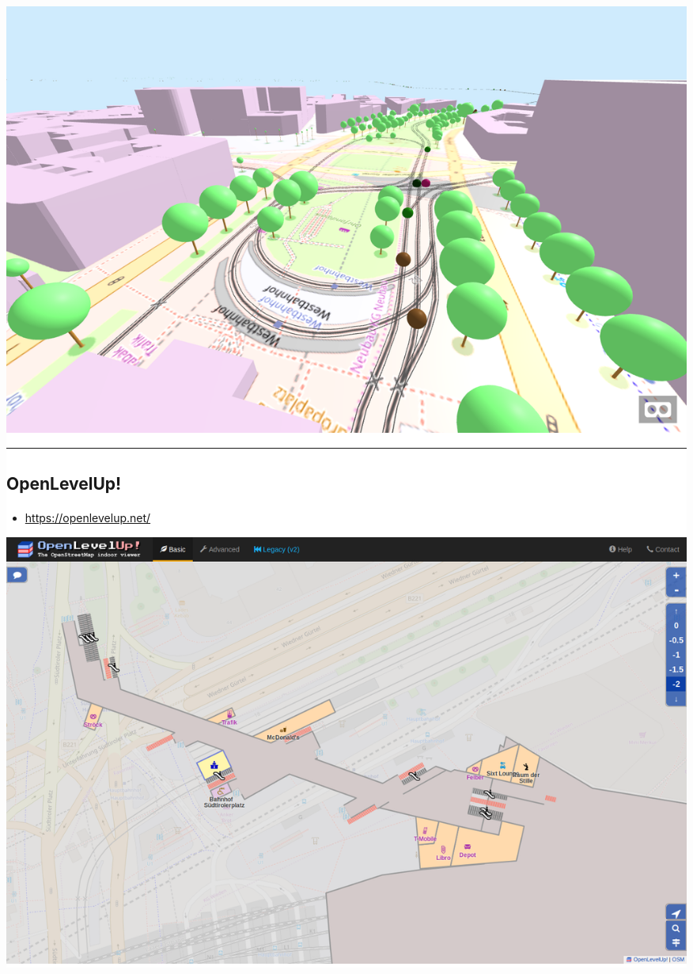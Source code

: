 ![Screenshot VR Map](VRMap.png)


---

## OpenLevelUp!

- https://openlevelup.net/

![Screenshot OpenLevelUp](OpenLevelUp.png)
